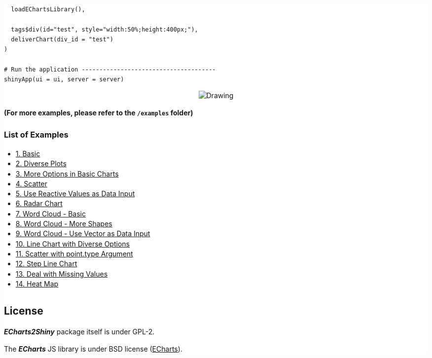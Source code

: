 ```{r}
  loadEChartsLibrary(),
  
  tags$div(id="test", style="width:50%;height:400px;"),
  deliverChart(div_id = "test")
)

# Run the application --------------------------------------
shinyApp(ui = ui, server = server)
```
<p align="center">
<img src="http://me.seekingqed.com/files/do_NOT_remove-used_by_ECharts2Shiny_repo.png" alt="Drawing" style="width:50%;"/>
</p>

**(For more examples, please refer to the `/examples` folder)**

### List of Examples

- [1. Basic](https://github.com/XD-DENG/ECharts2Shiny/tree/master/examples/example-1%20Basic)
- [2. Diverse Plots](https://github.com/XD-DENG/ECharts2Shiny/tree/master/examples/example-2%20Diverse%20Plots)
- [3. More Options in Basic Charts](https://github.com/XD-DENG/ECharts2Shiny/tree/master/examples/example-3%20More%20Options)
- [4. Scatter](https://github.com/XD-DENG/ECharts2Shiny/tree/master/examples/example-4%20Scatter)
- [5. Use Reactive Values as Data Input](https://github.com/XD-DENG/ECharts2Shiny/tree/master/examples/example-5%20Use%20Reactive%20Values)
- [6. Radar Chart](https://github.com/XD-DENG/ECharts2Shiny/tree/master/examples/example-6%20Radar%20Chart)
- [7. Word Cloud - Basic](https://github.com/XD-DENG/ECharts2Shiny/tree/master/examples/example-7%20word%20cloud)
- [8. Word Cloud - More Shapes](https://github.com/XD-DENG/ECharts2Shiny/tree/master/examples/example-8%20word%20cloud%20-%20more%20shapes)
- [9. Word Cloud - Use Vector as Data Input](https://github.com/XD-DENG/ECharts2Shiny/tree/master/examples/example-9%20word%20cloud%20-%20Use%20vector%20as%20data%20input)
- [10. Line Chart with Diverse Options](https://github.com/XD-DENG/ECharts2Shiny/tree/master/examples/example-10%20Line%20Chart%20with%20diverse%20options)
- [11. Scatter with point.type Argument](https://github.com/XD-DENG/ECharts2Shiny/tree/master/examples/example-11%20Scatter%20with%20point.type)
- [12. Step Line Chart](https://github.com/XD-DENG/ECharts2Shiny/tree/master/examples/example-12%20Step%20Line%20Chart)
- [13. Deal with Missing Values](https://github.com/XD-DENG/ECharts2Shiny/tree/master/examples/example-13%20Deal%20with%20NA%20Values)
- [14. Heat Map](https://github.com/XD-DENG/ECharts2Shiny/tree/master/examples/example-14%20Heat%20Map)


## License

***ECharts2Shiny*** package itself is under GPL-2. 

The ***ECharts*** JS library is under BSD license ([ECharts](https://github.com/ecomfe/echarts)).

